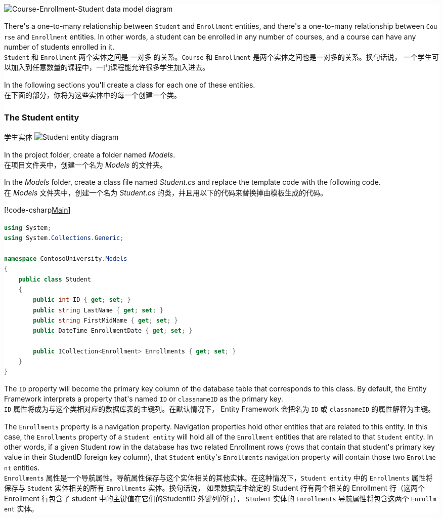 ![Course-Enrollment-Student data model diagram](intro/_static/data-model-diagram.png)

There's a one-to-many relationship between `Student` and `Enrollment` entities, and there's a one-to-many relationship between `Course` and `Enrollment` entities. In other words, a student can be enrolled in any number of courses, and a course can have any number of students enrolled in it.  
`Student` 和 `Enrollment` 两个实体之间是 一对多 的关系。`Course` 和 `Enrollment` 是两个实体之间也是一对多的关系。换句话说， 一个学生可以加入到任意数量的课程中，一门课程能允许很多学生加入进去。

In the following sections you'll create a class for each one of these entities.  
在下面的部分，你将为这些实体中的每一个创建一个类。

### The Student entity  
学生实体
![Student entity diagram](intro/_static/student-entity.png)

In the project folder, create a folder named *Models*.  
在项目文件夹中，创建一个名为 *Models* 的文件夹。

In the *Models* folder, create a class file named *Student.cs* and replace the template code with the following code.  
在 *Models* 文件夹中，创建一个名为 *Student.cs* 的类，并且用以下的代码来替换掉由模板生成的代码。

[!code-csharp[Main](intro/samples/cu/Models/Student.cs?name=snippet_Intro)]  
```C#
using System;
using System.Collections.Generic;

namespace ContosoUniversity.Models
{
    public class Student
    {
        public int ID { get; set; }
        public string LastName { get; set; }
        public string FirstMidName { get; set; }
        public DateTime EnrollmentDate { get; set; }

        public ICollection<Enrollment> Enrollments { get; set; }
    }
}
```

The `ID` property will become the primary key column of the database table that corresponds to this class. By default, the Entity Framework interprets a property that's named `ID` or `classnameID` as the primary key.  
 `ID` 属性将成为与这个类相对应的数据库表的主键列。在默认情况下， Entity Framework 会把名为 `ID` 或 `classnameID` 的属性解释为主键。

The `Enrollments` property is a navigation property. Navigation properties hold other entities that are related to this entity. In this case, the `Enrollments` property of a `Student entity` will hold all of the `Enrollment` entities that are related to that `Student` entity. In other words, if a given Student row in the database has two related Enrollment rows (rows that contain that student's primary key value in their StudentID foreign key column), that `Student` entity's `Enrollments` navigation property will contain those two `Enrollment` entities.  
`Enrollments` 属性是一个导航属性。导航属性保存与这个实体相关的其他实体。在这种情况下，`Student entity` 中的 `Enrollments` 属性将保存与 `Student` 实体相关的所有 `Enrollments`  实体。换句话说， 如果数据库中给定的 Student 行有两个相关的 Enrollment 行（这两个Enrollment 行包含了 student 中的主键值在它们的StudentID 外键列的行）， `Student` 实体的 `Enrollments` 导航属性将包含这两个 `Enrollment` 实体。
